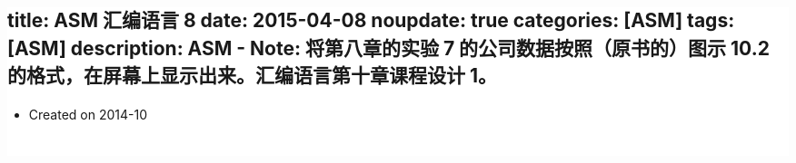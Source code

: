 title: ASM 汇编语言 8
date: 2015-04-08
noupdate: true
categories: [ASM]
tags: [ASM]
description: ASM - Note&#58; 将第八章的实验 7 的公司数据按照（原书的）图示 10.2 的格式，在屏幕上显示出来。汇编语言第十章课程设计 1。
---

<ul><li>Created on 2014-10</li></ul><br/>
